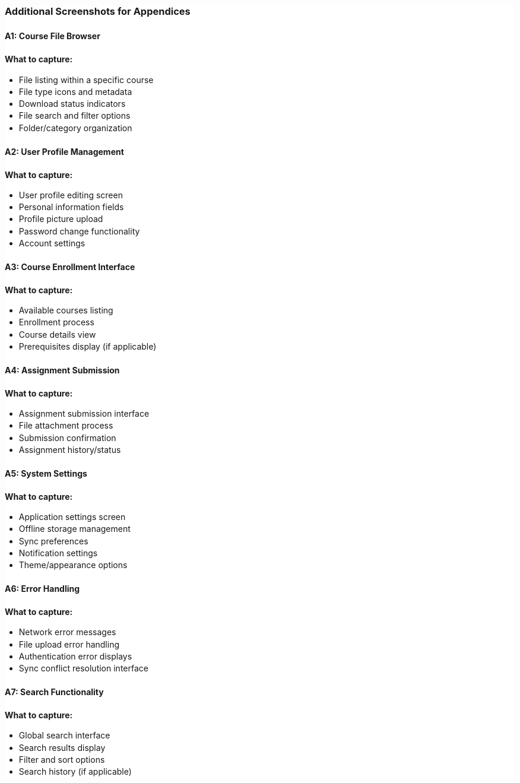 
### Additional Screenshots for Appendices

#### A1: Course File Browser
**What to capture:**
- File listing within a specific course
- File type icons and metadata
- Download status indicators
- File search and filter options
- Folder/category organization

#### A2: User Profile Management
**What to capture:**
- User profile editing screen
- Personal information fields
- Profile picture upload
- Password change functionality
- Account settings

#### A3: Course Enrollment Interface
**What to capture:**
- Available courses listing
- Enrollment process
- Course details view
- Prerequisites display (if applicable)

#### A4: Assignment Submission
**What to capture:**
- Assignment submission interface
- File attachment process
- Submission confirmation
- Assignment history/status

#### A5: System Settings
**What to capture:**
- Application settings screen
- Offline storage management
- Sync preferences
- Notification settings
- Theme/appearance options

#### A6: Error Handling
**What to capture:**
- Network error messages
- File upload error handling
- Authentication error displays
- Sync conflict resolution interface

#### A7: Search Functionality
**What to capture:**
- Global search interface
- Search results display
- Filter and sort options
- Search history (if applicable)
